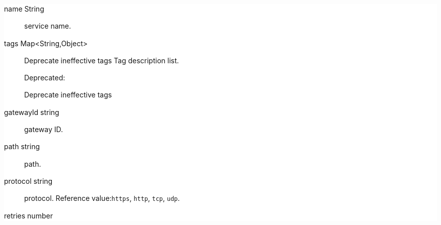 <a data-swiftype-name="resource-property" data-swiftype-type="text" href="#name_java" style="color: inherit; text-decoration: inherit;">name</a>
</span>
        <span class="property-indicator"></span>
        <span class="property-type">String</span>
    </dt>
    <dd><p>service name.</p>
</dd><dt class="property-optional property-deprecated"
            title="Optional, Deprecated">
        <span id="tags_java">
<a data-swiftype-name="resource-property" data-swiftype-type="text" href="#tags_java" style="color: inherit; text-decoration: inherit;">tags</a>
</span>
        <span class="property-indicator"></span>
        <span class="property-type">Map&lt;String,Object&gt;</span>
    </dt>
    <dd><p>Deprecate ineffective tags Tag description list.</p>
<p class="property-message">Deprecated:<p>Deprecate ineffective tags</p>
</p></dd></dl>
</pulumi-choosable>
</div>

<div>
<pulumi-choosable type="language" values="javascript,typescript">
<dl class="resources-properties"><dt class="property-required"
            title="Required">
        <span id="gatewayid_nodejs">
<a data-swiftype-name="resource-property" data-swiftype-type="text" href="#gatewayid_nodejs" style="color: inherit; text-decoration: inherit;">gateway<wbr>Id</a>
</span>
        <span class="property-indicator"></span>
        <span class="property-type">string</span>
    </dt>
    <dd><p>gateway ID.</p>
</dd><dt class="property-required"
            title="Required">
        <span id="path_nodejs">
<a data-swiftype-name="resource-property" data-swiftype-type="text" href="#path_nodejs" style="color: inherit; text-decoration: inherit;">path</a>
</span>
        <span class="property-indicator"></span>
        <span class="property-type">string</span>
    </dt>
    <dd><p>path.</p>
</dd><dt class="property-required"
            title="Required">
        <span id="protocol_nodejs">
<a data-swiftype-name="resource-property" data-swiftype-type="text" href="#protocol_nodejs" style="color: inherit; text-decoration: inherit;">protocol</a>
</span>
        <span class="property-indicator"></span>
        <span class="property-type">string</span>
    </dt>
    <dd><p>protocol. Reference value:<code>https</code>, <code>http</code>, <code>tcp</code>, <code>udp</code>.</p>
</dd><dt class="property-required"
            title="Required">
        <span id="retries_nodejs">
<a data-swiftype-name="resource-property" data-swiftype-type="text" href="#retries_nodejs" style="color: inherit; text-decoration: inherit;">retries</a>
</span>
        <span class="property-indicator"></span>
        <span class="property-type">number</span>
    </dt>